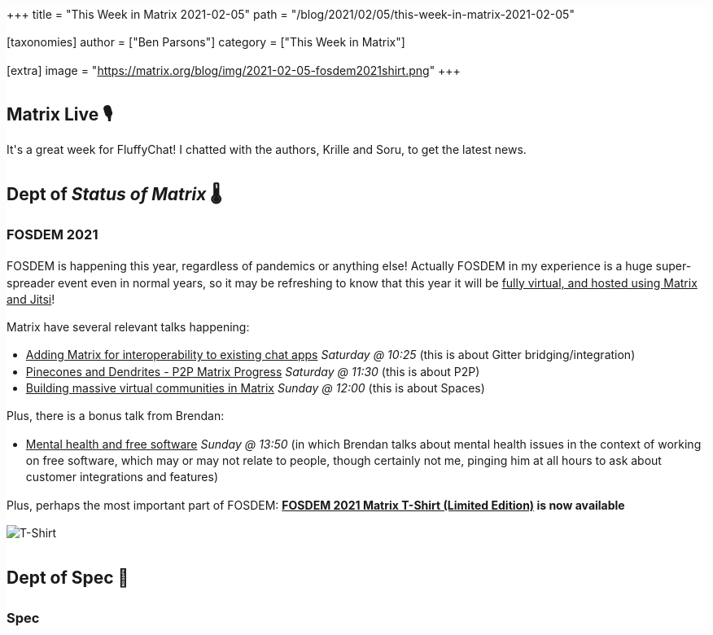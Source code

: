 +++
title = "This Week in Matrix 2021-02-05"
path = "/blog/2021/02/05/this-week-in-matrix-2021-02-05"

[taxonomies]
author = ["Ben Parsons"]
category = ["This Week in Matrix"]

[extra]
image = "https://matrix.org/blog/img/2021-02-05-fosdem2021shirt.png"
+++

## Matrix Live 🎙

It's a great week for FluffyChat! I chatted with the authors, Krille and Soru, to get the latest news.

<iframe width="560" height="315" src="https://www.youtube.com/embed/BtZNCDaSSfw" frameborder="0" allow="accelerometer; autoplay; clipboard-write; encrypted-media; gyroscope; picture-in-picture" allowfullscreen></iframe>

## Dept of *Status of Matrix* 🌡️

### FOSDEM 2021

FOSDEM is happening this year, regardless of pandemics or anything else! Actually FOSDEM in my experience is a huge super-spreader event even in normal years, so it may be refreshing to know that this year it will be [fully virtual, and hosted using Matrix and Jitsi](https://matrix.org/blog/2021/01/04/taking-fosdem-online-via-matrix)!

Matrix have several relevant talks happening:

- [Adding Matrix for interoperability to existing chat apps](https://fosdem.org/2021/schedule/event/matrix_gitter/) _Saturday @ 10:25_ (this is about Gitter bridging/integration)
- [Pinecones and Dendrites - P2P Matrix Progress](https://fosdem.org/2021/schedule/event/matrix_pinecones/) _Saturday @ 11:30_ (this is about P2P)
- [Building massive virtual communities in Matrix](https://fosdem.org/2021/schedule/event/matrix_communities/) _Sunday @ 12:00_ (this is about Spaces)

Plus, there is a bonus talk from Brendan:

- [Mental health and free software](https://fosdem.org/2021/schedule/event/community_devroom_mental_health_free_software/) _Sunday @ 13:50_ (in which Brendan talks about mental health issues in the context of working on free software, which may or may not relate to people, though certainly not me, pinging him at all hours to ask about customer integrations and features)

Plus, perhaps the most important part of FOSDEM: **[FOSDEM 2021 Matrix T-Shirt (Limited Edition)](https://shop.matrix.org/product/fosdem-2021-matrix-t-shirt-limited-edition) is now available**

![T-Shirt](/blog/img/2021-02-05-fosdem2021shirt.png)

## Dept of Spec 📜

### Spec


[#TWIM:matrix.org]: https://matrix.to/#/#TWIM:matrix.org